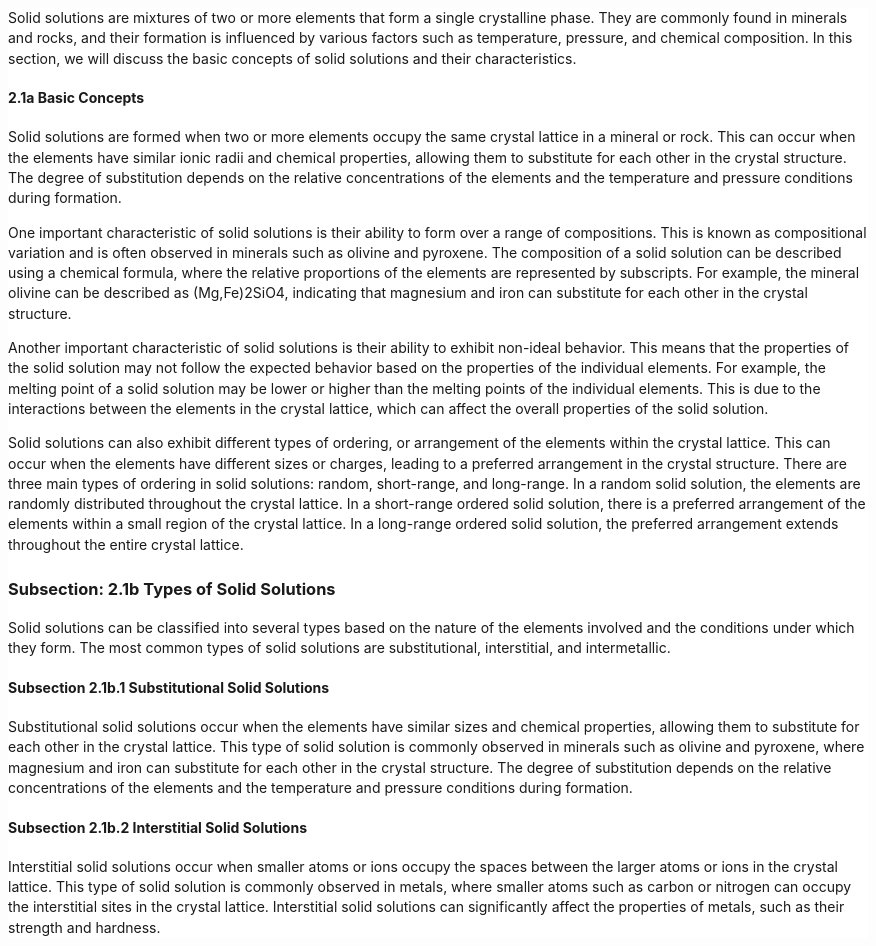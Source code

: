 Solid solutions are mixtures of two or more elements that form a single crystalline phase. They are commonly found in minerals and rocks, and their formation is influenced by various factors such as temperature, pressure, and chemical composition. In this section, we will discuss the basic concepts of solid solutions and their characteristics.

#### 2.1a Basic Concepts

Solid solutions are formed when two or more elements occupy the same crystal lattice in a mineral or rock. This can occur when the elements have similar ionic radii and chemical properties, allowing them to substitute for each other in the crystal structure. The degree of substitution depends on the relative concentrations of the elements and the temperature and pressure conditions during formation.

One important characteristic of solid solutions is their ability to form over a range of compositions. This is known as compositional variation and is often observed in minerals such as olivine and pyroxene. The composition of a solid solution can be described using a chemical formula, where the relative proportions of the elements are represented by subscripts. For example, the mineral olivine can be described as (Mg,Fe)2SiO4, indicating that magnesium and iron can substitute for each other in the crystal structure.

Another important characteristic of solid solutions is their ability to exhibit non-ideal behavior. This means that the properties of the solid solution may not follow the expected behavior based on the properties of the individual elements. For example, the melting point of a solid solution may be lower or higher than the melting points of the individual elements. This is due to the interactions between the elements in the crystal lattice, which can affect the overall properties of the solid solution.

Solid solutions can also exhibit different types of ordering, or arrangement of the elements within the crystal lattice. This can occur when the elements have different sizes or charges, leading to a preferred arrangement in the crystal structure. There are three main types of ordering in solid solutions: random, short-range, and long-range. In a random solid solution, the elements are randomly distributed throughout the crystal lattice. In a short-range ordered solid solution, there is a preferred arrangement of the elements within a small region of the crystal lattice. In a long-range ordered solid solution, the preferred arrangement extends throughout the entire crystal lattice.

### Subsection: 2.1b Types of Solid Solutions

Solid solutions can be classified into several types based on the nature of the elements involved and the conditions under which they form. The most common types of solid solutions are substitutional, interstitial, and intermetallic.

#### Subsection 2.1b.1 Substitutional Solid Solutions

Substitutional solid solutions occur when the elements have similar sizes and chemical properties, allowing them to substitute for each other in the crystal lattice. This type of solid solution is commonly observed in minerals such as olivine and pyroxene, where magnesium and iron can substitute for each other in the crystal structure. The degree of substitution depends on the relative concentrations of the elements and the temperature and pressure conditions during formation.

#### Subsection 2.1b.2 Interstitial Solid Solutions

Interstitial solid solutions occur when smaller atoms or ions occupy the spaces between the larger atoms or ions in the crystal lattice. This type of solid solution is commonly observed in metals, where smaller atoms such as carbon or nitrogen can occupy the interstitial sites in the crystal lattice. Interstitial solid solutions can significantly affect the properties of metals, such as their strength and hardness.
